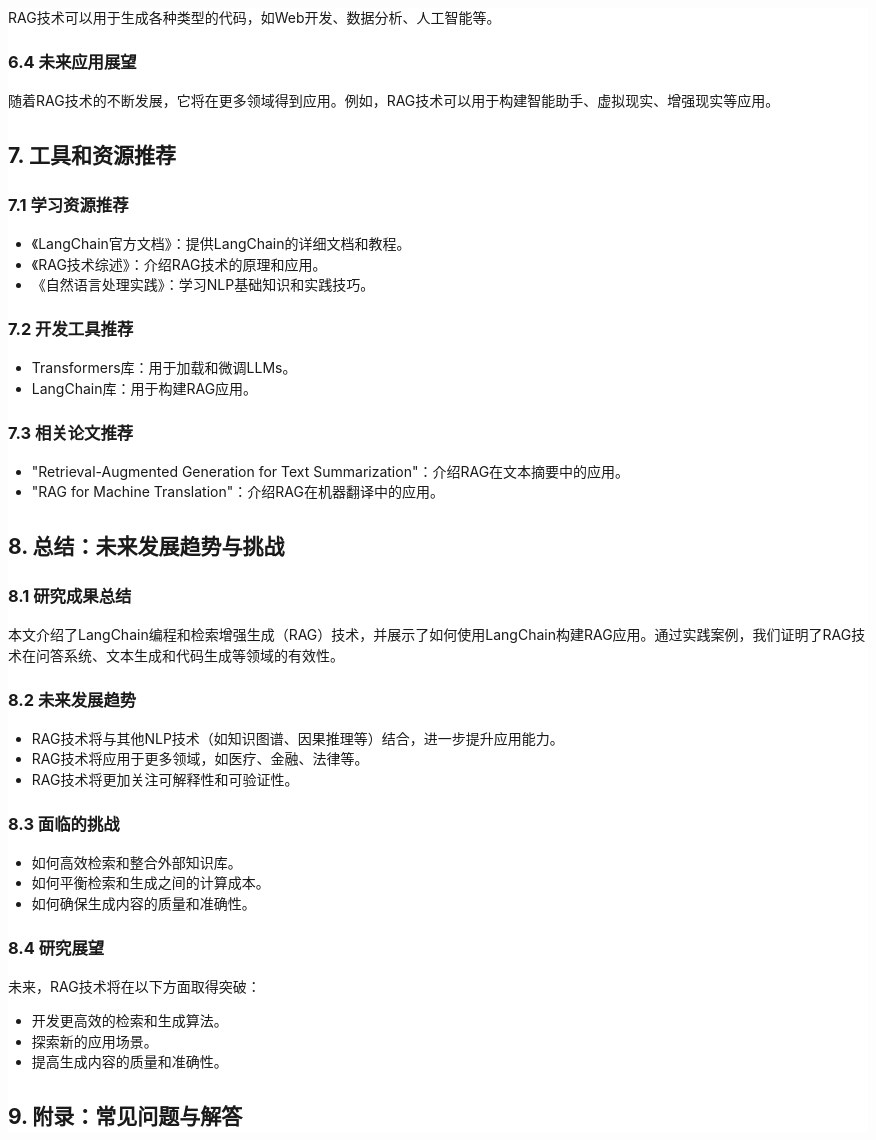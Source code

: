RAG技术可以用于生成各种类型的代码，如Web开发、数据分析、人工智能等。

### 6.4 未来应用展望

随着RAG技术的不断发展，它将在更多领域得到应用。例如，RAG技术可以用于构建智能助手、虚拟现实、增强现实等应用。

## 7. 工具和资源推荐

### 7.1 学习资源推荐

- 《LangChain官方文档》：提供LangChain的详细文档和教程。
- 《RAG技术综述》：介绍RAG技术的原理和应用。
- 《自然语言处理实践》：学习NLP基础知识和实践技巧。

### 7.2 开发工具推荐

- Transformers库：用于加载和微调LLMs。
- LangChain库：用于构建RAG应用。

### 7.3 相关论文推荐

- "Retrieval-Augmented Generation for Text Summarization"：介绍RAG在文本摘要中的应用。
- "RAG for Machine Translation"：介绍RAG在机器翻译中的应用。

## 8. 总结：未来发展趋势与挑战

### 8.1 研究成果总结

本文介绍了LangChain编程和检索增强生成（RAG）技术，并展示了如何使用LangChain构建RAG应用。通过实践案例，我们证明了RAG技术在问答系统、文本生成和代码生成等领域的有效性。

### 8.2 未来发展趋势

- RAG技术将与其他NLP技术（如知识图谱、因果推理等）结合，进一步提升应用能力。
- RAG技术将应用于更多领域，如医疗、金融、法律等。
- RAG技术将更加关注可解释性和可验证性。

### 8.3 面临的挑战

- 如何高效检索和整合外部知识库。
- 如何平衡检索和生成之间的计算成本。
- 如何确保生成内容的质量和准确性。

### 8.4 研究展望

未来，RAG技术将在以下方面取得突破：

- 开发更高效的检索和生成算法。
- 探索新的应用场景。
- 提高生成内容的质量和准确性。

## 9. 附录：常见问题与解答
